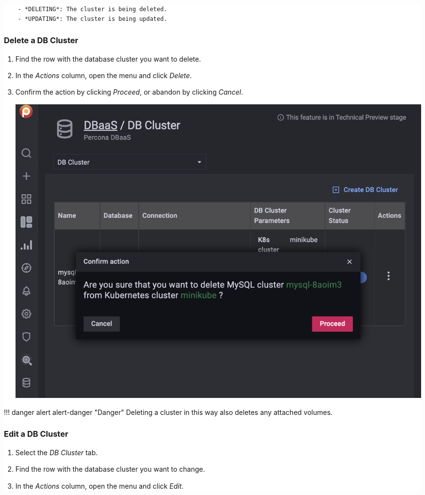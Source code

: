         - *DELETING*: The cluster is being deleted.
        - *UPDATING*: The cluster is being updated.

### Delete a DB Cluster

1. Find the row with the database cluster you want to delete.

2. In the *Actions* column, open the <i class="uil uil-ellipsis-v"></i> menu and click *Delete*.

3. Confirm the action by clicking *Proceed*, or abandon by clicking *Cancel*.

    ![!](../_images/PMM_DBaaS_DB_Cluster_Delete.png)

!!! danger alert alert-danger "Danger"
    Deleting a cluster in this way also deletes any attached volumes.

### Edit a DB Cluster

1. Select the *DB Cluster* tab.

2. Find the row with the database cluster you want to change.

3. In the *Actions* column, open the <i class="uil uil-ellipsis-v"></i> menu and click *Edit*.
